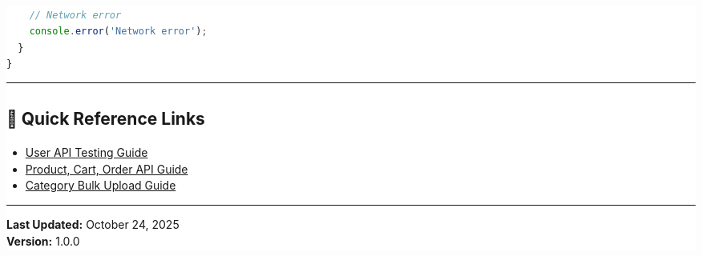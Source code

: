 ```javascript
    // Network error
    console.error('Network error');
  }
}
```

---

## 📝 Quick Reference Links

- [User API Testing Guide](./src/modules/user/USER_API_TESTING_GUIDE.md)
- [Product, Cart, Order API Guide](./PRODUCT_CART_ORDER_API_TESTING_GUIDE.md)
- [Category Bulk Upload Guide](./CATEGORY_BULK_UPLOAD_GUIDE.md)

---

**Last Updated:** October 24, 2025  
**Version:** 1.0.0

